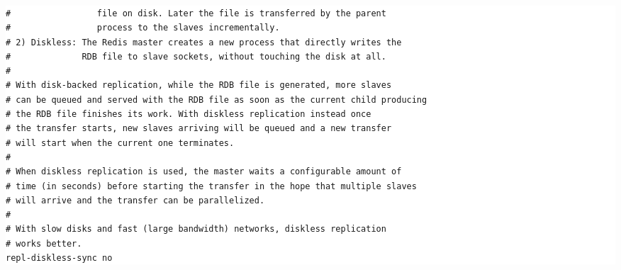	#                 file on disk. Later the file is transferred by the parent
	#                 process to the slaves incrementally.
	# 2) Diskless: The Redis master creates a new process that directly writes the
	#              RDB file to slave sockets, without touching the disk at all.
	#
	# With disk-backed replication, while the RDB file is generated, more slaves
	# can be queued and served with the RDB file as soon as the current child producing
	# the RDB file finishes its work. With diskless replication instead once
	# the transfer starts, new slaves arriving will be queued and a new transfer
	# will start when the current one terminates.
	#
	# When diskless replication is used, the master waits a configurable amount of
	# time (in seconds) before starting the transfer in the hope that multiple slaves
	# will arrive and the transfer can be parallelized.
	#
	# With slow disks and fast (large bandwidth) networks, diskless replication
	# works better.
	repl-diskless-sync no
	